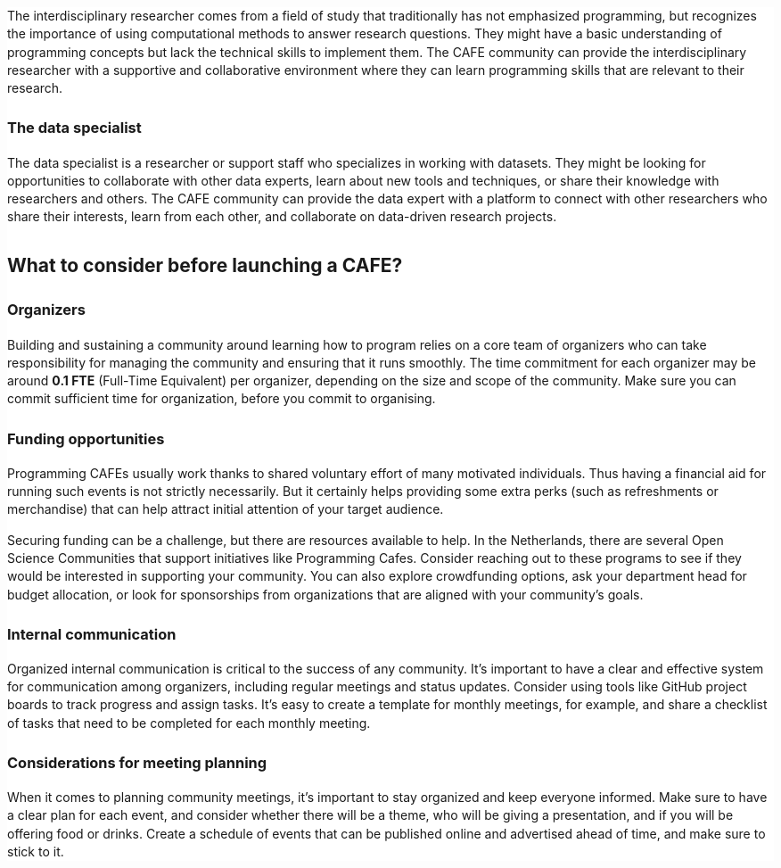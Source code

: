 The interdisciplinary researcher comes from a field of study that traditionally has not emphasized programming, but recognizes the importance of using computational methods to answer research questions. 
They might have a basic understanding of programming concepts but lack the technical skills to implement them.
The CAFE community can provide the interdisciplinary researcher with a supportive and collaborative environment where they can learn programming skills that are relevant to their research.

### The data specialist

The data specialist is a researcher or support staff who specializes in working with datasets.
They might be looking for opportunities to collaborate with other data experts, learn about new tools and techniques, or share their knowledge with researchers and others.
The CAFE community can provide the data expert with a platform to connect with other researchers who share their interests, learn from each other, and collaborate on data-driven research projects.

## What to consider before launching a CAFE?

### Organizers
Building and sustaining a community around learning how to program relies on a core team of organizers who can take responsibility for managing the community and ensuring that it runs smoothly. 
The time commitment for each organizer may be around **0.1 FTE** (Full-Time Equivalent) per organizer, depending on the size and scope of the community. 
Make sure you can commit sufficient time for organization, before you commit to organising.  

### Funding opportunities
Programming CAFEs usually work thanks to shared voluntary effort of many motivated individuals. 
Thus having a financial aid for running such events is not strictly necessarily. 
But it certainly helps providing some extra perks (such as refreshments or merchandise) that can help attract initial attention of your target audience.

Securing funding can be a challenge, but there are resources available to help.
In the Netherlands, there are several Open Science Communities that support initiatives like Programming Cafes.
Consider reaching out to these programs to see if they would be interested in supporting your community.
You can also explore crowdfunding options, ask your department head for budget allocation, or look for sponsorships from organizations that are aligned with your community’s goals.

### Internal communication

Organized internal communication is critical to the success of any community. 
It’s important to have a clear and effective system for communication among organizers, including regular meetings and status updates.
Consider using tools like GitHub project boards to track progress and assign tasks.
It’s easy to create a template for monthly meetings, for example, and share a checklist of tasks that need to be completed for each monthly meeting.

### Considerations for meeting planning
When it comes to planning community meetings, it’s important to stay organized and keep everyone informed.
Make sure to have a clear plan for each event, and consider whether there will be a theme, who will be giving a presentation, and if you will be offering food or drinks.
Create a schedule of events that can be published online and advertised ahead of time, and make sure to stick to it.
